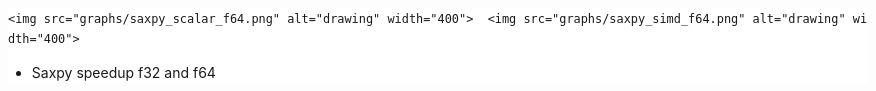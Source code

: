     <img src="graphs/saxpy_scalar_f64.png" alt="drawing" width="400">  <img src="graphs/saxpy_simd_f64.png" alt="drawing" width="400">
- Saxpy speedup f32 and f64
